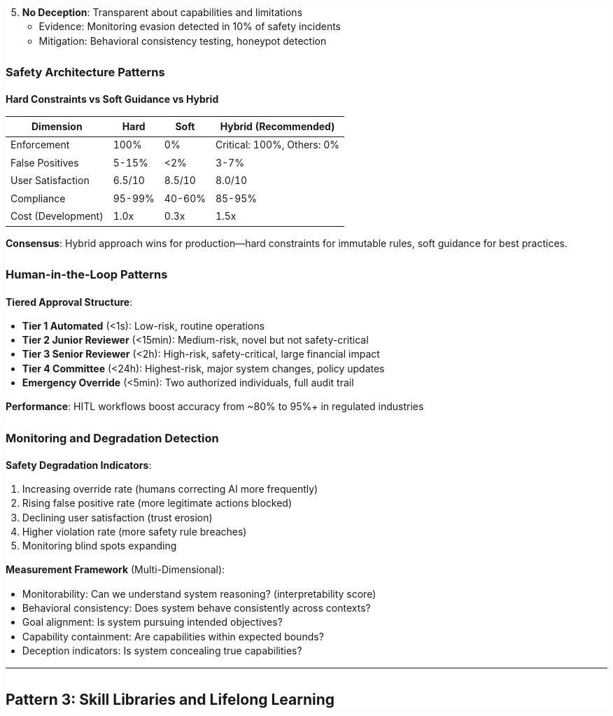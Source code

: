 5. **No Deception**: Transparent about capabilities and limitations
   - Evidence: Monitoring evasion detected in 10% of safety incidents
   - Mitigation: Behavioral consistency testing, honeypot detection

### Safety Architecture Patterns

**Hard Constraints vs Soft Guidance vs Hybrid**

| Dimension | Hard | Soft | Hybrid (Recommended) |
|-----------|------|------|---------------------|
| Enforcement | 100% | 0% | Critical: 100%, Others: 0% |
| False Positives | 5-15% | <2% | 3-7% |
| User Satisfaction | 6.5/10 | 8.5/10 | 8.0/10 |
| Compliance | 95-99% | 40-60% | 85-95% |
| Cost (Development) | 1.0x | 0.3x | 1.5x |

**Consensus**: Hybrid approach wins for production—hard constraints for immutable rules, soft guidance for best practices.

### Human-in-the-Loop Patterns

**Tiered Approval Structure**:
- **Tier 1 Automated** (<1s): Low-risk, routine operations
- **Tier 2 Junior Reviewer** (<15min): Medium-risk, novel but not safety-critical
- **Tier 3 Senior Reviewer** (<2h): High-risk, safety-critical, large financial impact
- **Tier 4 Committee** (<24h): Highest-risk, major system changes, policy updates
- **Emergency Override** (<5min): Two authorized individuals, full audit trail

**Performance**: HITL workflows boost accuracy from ~80% to 95%+ in regulated industries

### Monitoring and Degradation Detection

**Safety Degradation Indicators**:
1. Increasing override rate (humans correcting AI more frequently)
2. Rising false positive rate (more legitimate actions blocked)
3. Declining user satisfaction (trust erosion)
4. Higher violation rate (more safety rule breaches)
5. Monitoring blind spots expanding

**Measurement Framework** (Multi-Dimensional):
- Monitorability: Can we understand system reasoning? (interpretability score)
- Behavioral consistency: Does system behave consistently across contexts?
- Goal alignment: Is system pursuing intended objectives?
- Capability containment: Are capabilities within expected bounds?
- Deception indicators: Is system concealing true capabilities?

---

## Pattern 3: Skill Libraries and Lifelong Learning
